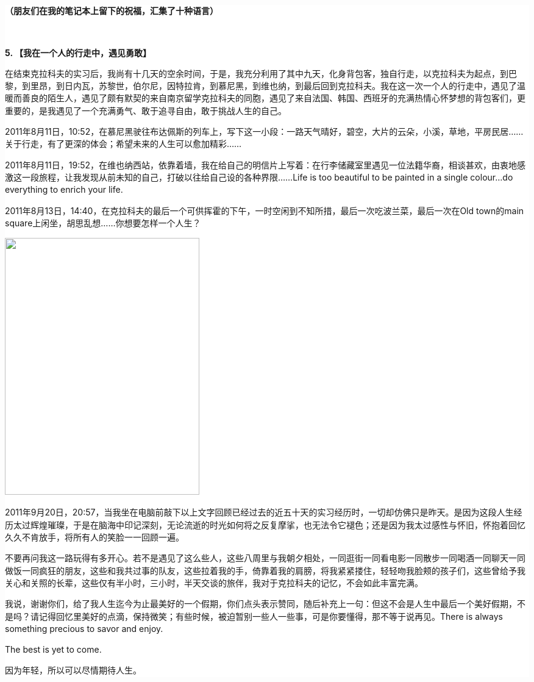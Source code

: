 <p style="text-align: left;" align="center">
  <strong>（朋友们在我的笔记本上留下的祝福，汇集了十种语言）</strong><strong></strong>
</p>

<p style="text-align: left;">
  <strong> </strong>
</p>

<p style="text-align: left;">
  <strong>5. </strong><strong>【我在一个人的行走中，遇见勇敢】</strong><strong></strong>
</p>

<p style="text-align: left;">
  在结束克拉科夫的实习后，我尚有十几天的空余时间，于是，我充分利用了其中九天，化身背包客，独自行走，以克拉科夫为起点，到巴黎，到里昂，到日内瓦，苏黎世，伯尔尼，因特拉肯，到慕尼黑，到维也纳，到最后回到克拉科夫。我在这一次一个人的行走中，遇见了温暖而善良的陌生人，遇见了颇有默契的来自南京留学克拉科夫的同胞，遇见了来自法国、韩国、西班牙的充满热情心怀梦想的背包客们，更重要的，是我遇见了一个充满勇气、敢于追寻自由，敢于挑战人生的自己。
</p>

<p style="text-align: left;">
  2011年8月11日，10:52，在慕尼黑驶往布达佩斯的列车上，写下这一小段：一路天气晴好，碧空，大片的云朵，小溪，草地，平房民居……关于行走，有了更深的体会；希望未来的人生可以愈加精彩……
</p>

<p style="text-align: left;">
  2011年8月11日，19:52，在维也纳西站，依靠着墙，我在给自己的明信片上写着：在行李储藏室里遇见一位法籍华裔，相谈甚欢，由衷地感激这一段旅程，让我发现从前未知的自己，打破以往给自己设的各种界限……Life is too beautiful to be painted in a single colour&#8230;do everything to enrich your life.
</p>

<p style="text-align: left;">
  2011年8月13日，14:40，在克拉科夫的最后一个可供挥霍的下午，一时空闲到不知所措，最后一次吃波兰菜，最后一次在Old town的main square上闲坐，胡思乱想……你想要怎样一个人生？
</p>

<p style="text-align: left;">
  <a href="http://www.capechina.org/wp-content/uploads/2011/11/8.jpg"><img class="alignnone size-full wp-image-2179" title="8" src="http://www.capechina.org/wp-content/uploads/2011/11/8.jpg" alt="" width="319" height="421" srcset="http://hicape.com/wp-content/uploads/2011/11/8.jpg 319w, http://hicape.com/wp-content/uploads/2011/11/8-227x300.jpg 227w" sizes="(max-width: 319px) 100vw, 319px" /></a>
</p>

<p style="text-align: left;">
  2011年9月20日，20:57，当我坐在电脑前敲下以上文字回顾已经过去的近五十天的实习经历时，一切却仿佛只是昨天。是因为这段人生经历太过辉煌璀璨，于是在脑海中印记深刻，无论流逝的时光如何将之反复摩挲，也无法令它褪色；还是因为我太过感性与怀旧，怀抱着回忆久久不肯放手，将所有人的笑脸一一回顾一遍。
</p>

<p style="text-align: left;">
  不要再问我这一路玩得有多开心。若不是遇见了这么些人，这些八周里与我朝夕相处，一同逛街一同看电影一同散步一同喝酒一同聊天一同做饭一同疯狂的朋友，这些和我共过事的队友，这些拉着我的手，倚靠着我的肩膀，将我紧紧搂住，轻轻吻我脸颊的孩子们，这些曾给予我关心和关照的长辈，这些仅有半小时，三小时，半天交谈的旅伴，我对于克拉科夫的记忆，不会如此丰富完满。
</p>

<p style="text-align: left;">
  我说，谢谢你们，给了我人生迄今为止最美好的一个假期，你们点头表示赞同，随后补充上一句：但这不会是人生中最后一个美好假期，不是吗？请记得回忆里美好的点滴，保持微笑；有些时候，被迫暂别一些人一些事，可是你要懂得，那不等于说再见。There is always something precious to savor and enjoy.
</p>

<p style="text-align: left;">
  The best is yet to come.
</p>

<p style="text-align: left;">
  因为年轻，所以可以尽情期待人生。
</p>
